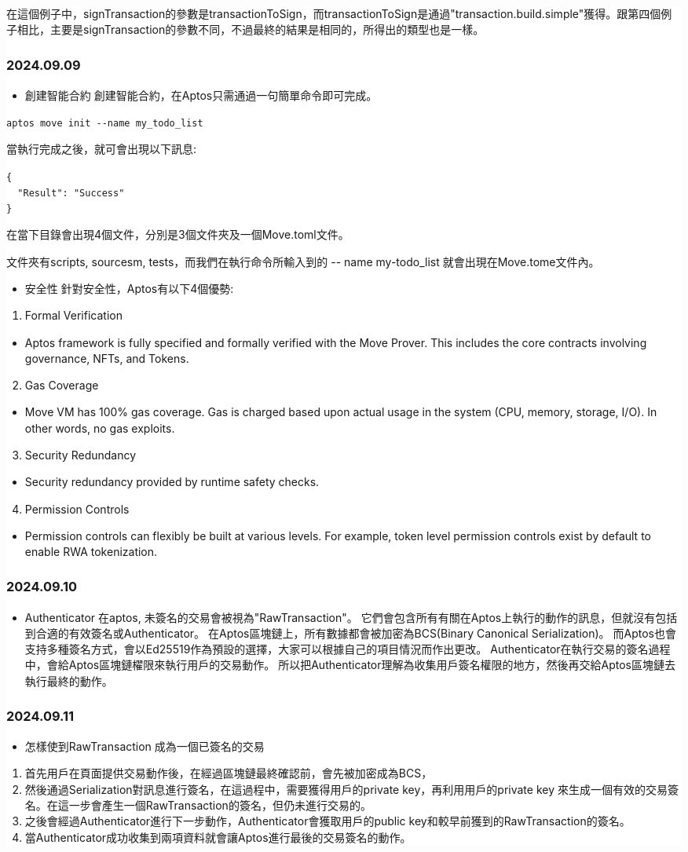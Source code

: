 在這個例子中，signTransaction的參數是transactionToSign，而transactionToSign是通過"transaction.build.simple"獲得。跟第四個例子相比，主要是signTransaction的參數不同，不過最終的結果是相同的，所得出的類型也是一樣。

### 2024.09.09

* 創建智能合約
創建智能合約，在Aptos只需通過一句簡單命令即可完成。
```
aptos move init --name my_todo_list
```
當執行完成之後，就可會出現以下訊息:
```
{
  "Result": "Success"
}
```

在當下目錄會出現4個文件，分別是3個文件夾及一個Move.toml文件。

文件夾有scripts, sourcesm, tests，而我們在執行命令所輸入到的 -- name my-todo_list 
就會出現在Move.tome文件內。

* 安全性
針對安全性，Aptos有以下4個優勢:
1. Formal Verification	
* Aptos framework is fully specified and formally verified with the Move Prover. This includes the core contracts involving governance, NFTs, and Tokens.
2. Gas Coverage	
* Move VM has 100% gas coverage. Gas is charged based upon actual usage in the system (CPU, memory, storage, I/O). In other words, no gas exploits.
3. Security Redundancy	
* Security redundancy provided by runtime safety checks.
4. Permission Controls	
* Permission controls can flexibly be built at various levels. For example, token level permission controls exist by default to enable RWA tokenization.

### 2024.09.10
* Authenticator
在aptos, 未簽名的交易會被視為"RawTransaction"。
它們會包含所有有關在Aptos上執行的動作的訊息，但就沒有包括到合適的有效簽名或Authenticator。
在Aptos區塊鏈上，所有數據都會被加密為BCS(Binary Canonical Serialization)。
而Aptos也會支持多種簽名方式，會以Ed25519作為預設的選擇，大家可以根據自己的項目情況而作出更改。
Authenticator在執行交易的簽名過程中，會給Aptos區塊鏈櫂限來執行用戶的交易動作。
所以把Authenticator理解為收集用戶簽名權限的地方，然後再交給Aptos區塊鏈去執行最終的動作。

### 2024.09.11
* 怎樣使到RawTransaction 成為一個已簽名的交易
1. 首先用戶在頁面提供交易動作後，在經過區塊鏈最終確認前，會先被加密成為BCS，
2. 然後通過Serialization對訊息進行簽名，在這過程中，需要獲得用戶的private key，再利用用戶的private key
來生成一個有效的交易簽名。在這一步會產生一個RawTransaction的簽名，但仍未進行交易的。
3. 之後會經過Authenticator進行下一步動作，Authenticator會獲取用戶的public key和較早前獲到的RawTransaction的簽名。
4. 當Authenticator成功收集到兩項資料就會讓Aptos進行最後的交易簽名的動作。
